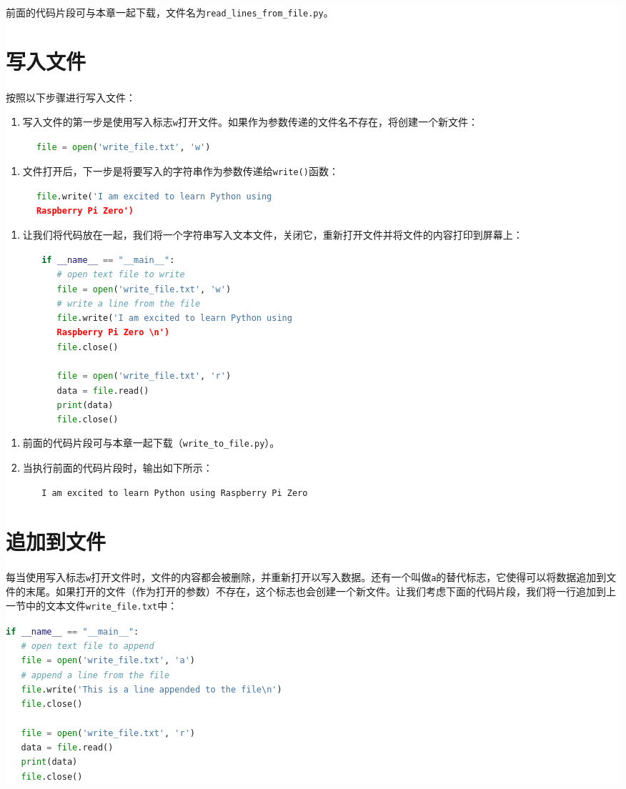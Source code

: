前面的代码片段可与本章一起下载，文件名为`read_lines_from_file.py`。

# 写入文件

按照以下步骤进行写入文件：

1.  写入文件的第一步是使用写入标志`w`打开文件。如果作为参数传递的文件名不存在，将创建一个新文件：

```py
      file = open('write_file.txt', 'w')
```

1.  文件打开后，下一步是将要写入的字符串作为参数传递给`write()`函数：

```py
      file.write('I am excited to learn Python using
      Raspberry Pi Zero')
```

1.  让我们将代码放在一起，我们将一个字符串写入文本文件，关闭它，重新打开文件并将文件的内容打印到屏幕上：

```py
       if __name__ == "__main__": 
          # open text file to write
          file = open('write_file.txt', 'w') 
          # write a line from the file
          file.write('I am excited to learn Python using
          Raspberry Pi Zero \n') 
          file.close() 

          file = open('write_file.txt', 'r') 
          data = file.read() 
          print(data) 
          file.close()
```

1.  前面的代码片段可与本章一起下载（`write_to_file.py`）。

1.  当执行前面的代码片段时，输出如下所示：

```py
       I am excited to learn Python using Raspberry Pi Zero
```

# 追加到文件

每当使用写入标志`w`打开文件时，文件的内容都会被删除，并重新打开以写入数据。还有一个叫做`a`的替代标志，它使得可以将数据追加到文件的末尾。如果打开的文件（作为打开的参数）不存在，这个标志也会创建一个新文件。让我们考虑下面的代码片段，我们将一行追加到上一节中的文本文件`write_file.txt`中：

```py
if __name__ == "__main__": 
   # open text file to append
   file = open('write_file.txt', 'a') 
   # append a line from the file
   file.write('This is a line appended to the file\n') 
   file.close() 

   file = open('write_file.txt', 'r') 
   data = file.read() 
   print(data) 
   file.close()
```
